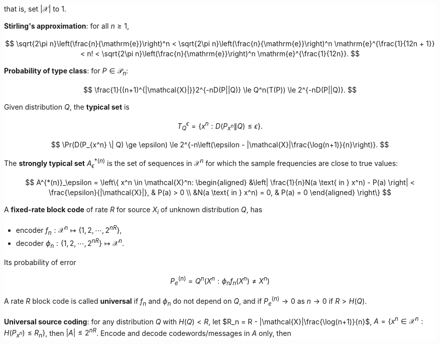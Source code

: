 that is, set $|\mathcal{X}|$ to 1.

**Stirling's approximation**: for all $n \ge 1$,

$$
\sqrt{2\pi n}\left(\frac{n}{\mathrm{e}}\right)^n < \sqrt{2\pi n}\left(\frac{n}{\mathrm{e}}\right)^n \mathrm{e}^{\frac{1}{12n + 1}} < n! < \sqrt{2\pi n}\left(\frac{n}{\mathrm{e}}\right)^n \mathrm{e}^{\frac{1}{12n}}.
$$

**Probability of type class**: for $P \in \mathcal{P}_n$:

$$
\frac{1}{(n+1)^{|\mathcal{X}|}}2^{-nD(P||Q)} \le Q^n(T(P)) \le 2^{-nD(P||Q)}.
$$

Given distribution $Q$, the **typical set** is

$$
T_Q^\epsilon = \{x^n: D(P_{x^n} \| Q) \le \epsilon \}.
$$

$$
\Pr(D(P_{x^n} \| Q) \ge \epsilon) \le 2^{-n\left(\epsilon - |\mathcal{X}|\frac{\log(n+1)}{n}\right)}.
$$

The **strongly typical set** $A^{*(n)}_\epsilon$ is the set of sequences in $\mathcal{X}^n$ for which the sample frequencies are close to true values:

$$
A^{*(n)}_\epsilon =
\left\{ x^n \in \mathcal{X}^n:
\begin{aligned}
&\left| \frac{1}{n}N(a \text{ in } x^n) - P(a) \right| < \frac{\epsilon}{|\mathcal{X}|}, & P(a) > 0 \\
&N(a \text{ in } x^n) = 0, & P(a) = 0
\end{aligned}
\right\}
$$

A **fixed-rate block code** of rate $R$ for source $X_i$ of unknown distribution $Q$, has

* encoder $f_n: \mathcal{X}^n \mapsto \{1, 2, \cdots, 2^{nR}\}$,
* decoder $\phi_n: \{1, 2, \cdots, 2^{nR}\} \mapsto \mathcal{X}^n$.

Its probability of error

$$
P_e^{(n)} = Q^n(X^n: \phi_n f_n(X^n) \neq X^n)
$$

A rate $R$ block code is called **universal** if $f_n$ and $\phi_n$ do not depend on $Q$, and if $P_e^{(n)} \rightarrow 0$ as $n \rightarrow 0$ if $R > H(Q)$.

**Universal source coding**: for any distribution $Q$ with $H(Q) < R$, let $R_n = R - |\mathcal{X}|\frac{\log(n+1)}{n}$, $A = \{x^n\in \mathcal{X}^n: H(P_{x^n}) \le R_n\}$, then $|A| \le 2^{nR}$. Encode and decode codewords/messages in $A$ only, then
